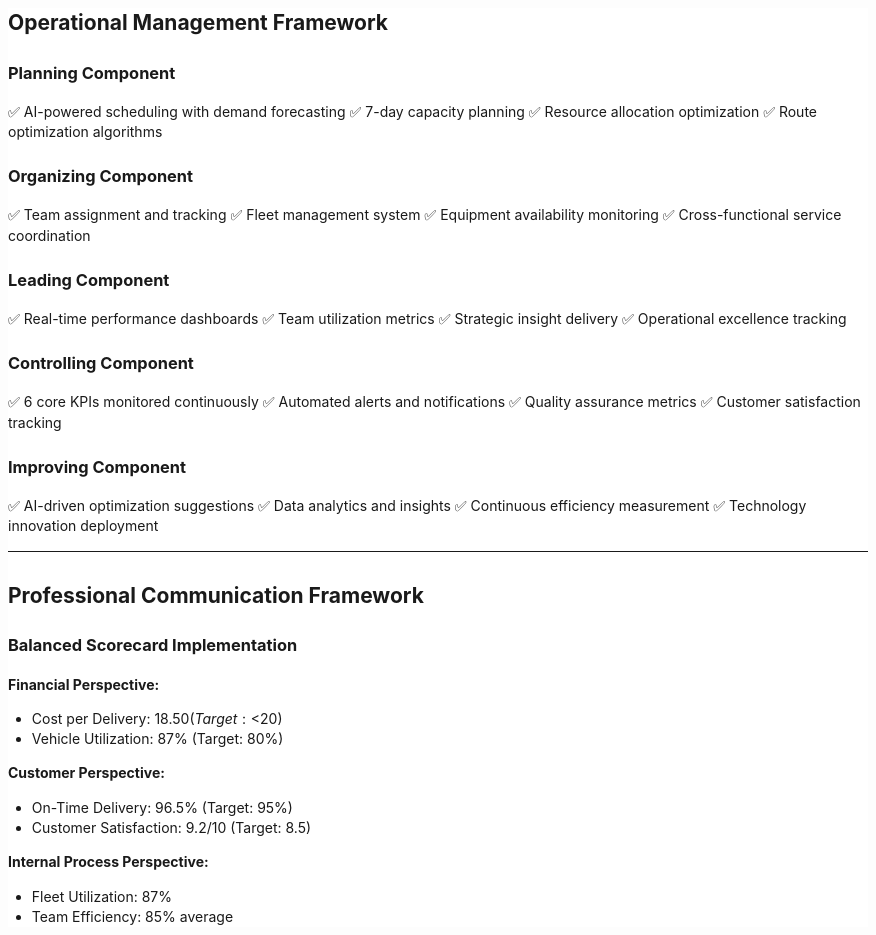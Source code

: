 
## Operational Management Framework

### Planning Component
✅ AI-powered scheduling with demand forecasting
✅ 7-day capacity planning
✅ Resource allocation optimization
✅ Route optimization algorithms

### Organizing Component
✅ Team assignment and tracking
✅ Fleet management system
✅ Equipment availability monitoring
✅ Cross-functional service coordination

### Leading Component
✅ Real-time performance dashboards
✅ Team utilization metrics
✅ Strategic insight delivery
✅ Operational excellence tracking

### Controlling Component
✅ 6 core KPIs monitored continuously
✅ Automated alerts and notifications
✅ Quality assurance metrics
✅ Customer satisfaction tracking

### Improving Component
✅ AI-driven optimization suggestions
✅ Data analytics and insights
✅ Continuous efficiency measurement
✅ Technology innovation deployment

---

## Professional Communication Framework

### Balanced Scorecard Implementation

**Financial Perspective:**
- Cost per Delivery: $18.50 (Target: <$20)
- Vehicle Utilization: 87% (Target: 80%)

**Customer Perspective:**
- On-Time Delivery: 96.5% (Target: 95%)
- Customer Satisfaction: 9.2/10 (Target: 8.5)

**Internal Process Perspective:**
- Fleet Utilization: 87%
- Team Efficiency: 85% average
